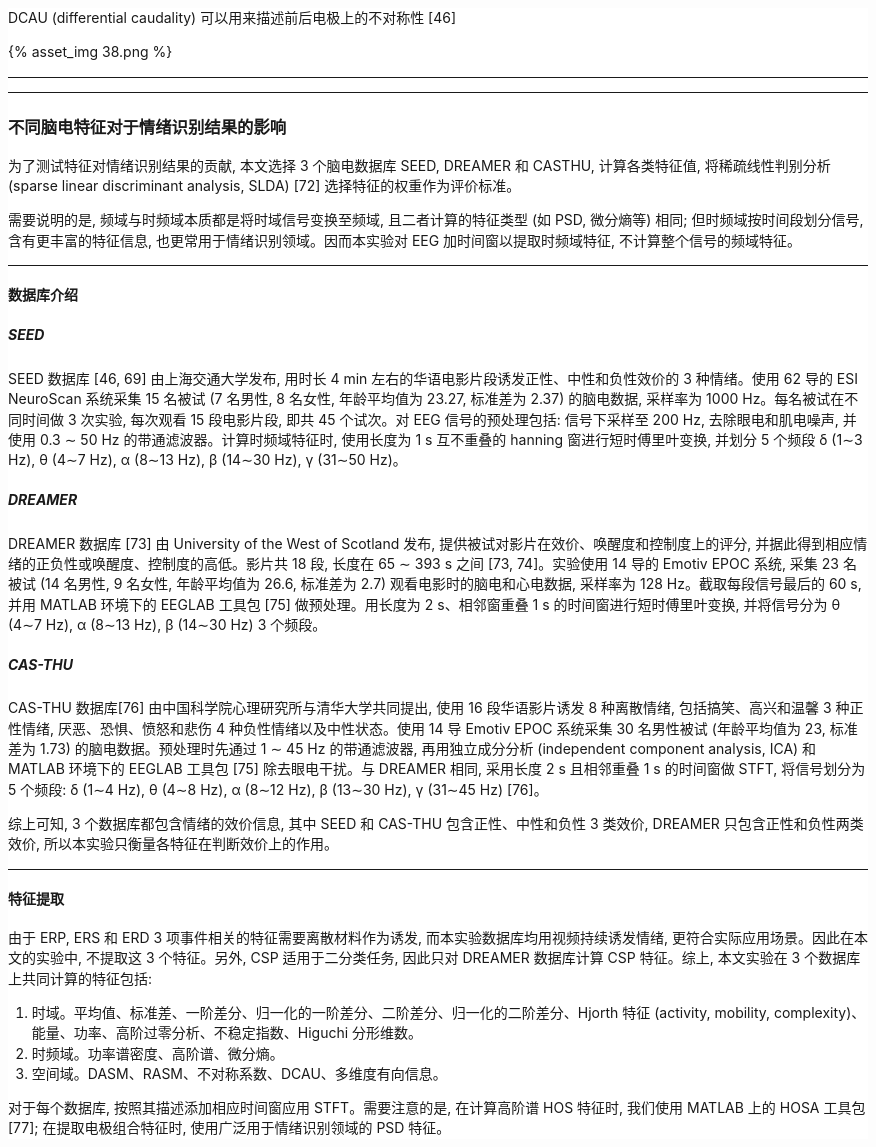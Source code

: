 DCAU (differential caudality) 可以用来描述前后电极上的不对称性 [46]

{% asset_img 38.png %}

***
***

### 不同脑电特征对于情绪识别结果的影响

为了测试特征对情绪识别结果的贡献, 本文选择 3 个脑电数据库 SEED, DREAMER 和 CASTHU, 计算各类特征值, 将稀疏线性判别分析 (sparse linear discriminant analysis, SLDA) [72] 选择特征的权重作为评价标准。

需要说明的是, 频域与时频域本质都是将时域信号变换至频域, 且二者计算的特征类型 (如 PSD, 微分熵等) 相同; 但时频域按时间段划分信号, 含有更丰富的特征信息, 也更常用于情绪识别领域。因而本实验对 EEG 加时间窗以提取时频域特征, 不计算整个信号的频域特征。

***

#### 数据库介绍

##### SEED

SEED 数据库 [46, 69] 由上海交通大学发布, 用时长 4 min 左右的华语电影片段诱发正性、中性和负性效价的 3 种情绪。使用 62 导的 ESI NeuroScan 系统采集 15 名被试 (7 名男性, 8 名女性, 年龄平均值为 23.27, 标准差为 2.37) 的脑电数据, 采样率为 1000 Hz。每名被试在不同时间做 3 次实验, 每次观看 15 段电影片段, 即共 45 个试次。对 EEG 信号的预处理包括: 信号下采样至 200 Hz, 去除眼电和肌电噪声, 并使用 0.3 ∼ 50 Hz 的带通滤波器。计算时频域特征时, 使用长度为 1 s 互不重叠的 hanning 窗进行短时傅里叶变换, 并划分 5 个频段 δ (1∼3 Hz), θ (4∼7 Hz), α (8∼13 Hz), β (14∼30 Hz), γ (31∼50 Hz)。

##### DREAMER

DREAMER 数据库 [73] 由 University of the West of Scotland 发布, 提供被试对影片在效价、唤醒度和控制度上的评分, 并据此得到相应情绪的正负性或唤醒度、控制度的高低。影片共 18 段, 长度在 65 ∼ 393 s 之间 [73, 74]。实验使用 14 导的 Emotiv EPOC 系统, 采集 23 名被试 (14 名男性, 9 名女性, 年龄平均值为 26.6, 标准差为 2.7) 观看电影时的脑电和心电数据, 采样率为 128 Hz。截取每段信号最后的 60 s, 并用 MATLAB 环境下的 EEGLAB 工具包 [75] 做预处理。用长度为 2 s、相邻窗重叠 1 s 的时间窗进行短时傅里叶变换, 并将信号分为 θ (4∼7 Hz), α (8∼13 Hz), β (14∼30 Hz) 3 个频段。

##### CAS-THU

CAS-THU 数据库[76] 由中国科学院心理研究所与清华大学共同提出, 使用 16 段华语影片诱发 8 种离散情绪, 包括搞笑、高兴和温馨 3 种正性情绪, 厌恶、恐惧、愤怒和悲伤 4 种负性情绪以及中性状态。使用 14 导 Emotiv EPOC 系统采集 30 名男性被试 (年龄平均值为 23, 标准差为 1.73) 的脑电数据。预处理时先通过 1 ∼ 45 Hz 的带通滤波器, 再用独立成分分析 (independent component analysis, ICA) 和 MATLAB 环境下的 EEGLAB 工具包 [75] 除去眼电干扰。与 DREAMER 相同, 采用长度 2 s 且相邻重叠 1 s 的时间窗做 STFT, 将信号划分为 5 个频段: δ (1∼4 Hz), θ (4∼8 Hz), α (8∼12 Hz), β (13∼30 Hz), γ (31∼45 Hz) [76]。

综上可知, 3 个数据库都包含情绪的效价信息, 其中 SEED 和 CAS-THU 包含正性、中性和负性 3 类效价, DREAMER 只包含正性和负性两类效价, 所以本实验只衡量各特征在判断效价上的作用。

***

#### 特征提取

由于 ERP, ERS 和 ERD 3 项事件相关的特征需要离散材料作为诱发, 而本实验数据库均用视频持续诱发情绪, 更符合实际应用场景。因此在本文的实验中, 不提取这 3 个特征。另外, CSP 适用于二分类任务, 因此只对 DREAMER 数据库计算 CSP 特征。综上, 本文实验在 3 个数据库上共同计算的特征包括:
1. 时域。平均值、标准差、一阶差分、归一化的一阶差分、二阶差分、归一化的二阶差分、Hjorth 特征 (activity, mobility, complexity)、能量、功率、高阶过零分析、不稳定指数、Higuchi 分形维数。
2. 时频域。功率谱密度、高阶谱、微分熵。
3. 空间域。DASM、RASM、不对称系数、DCAU、多维度有向信息。

对于每个数据库, 按照其描述添加相应时间窗应用 STFT。需要注意的是, 在计算高阶谱 HOS 特征时, 我们使用 MATLAB 上的 HOSA 工具包 [77]; 在提取电极组合特征时, 使用广泛用于情绪识别领域的 PSD 特征。
